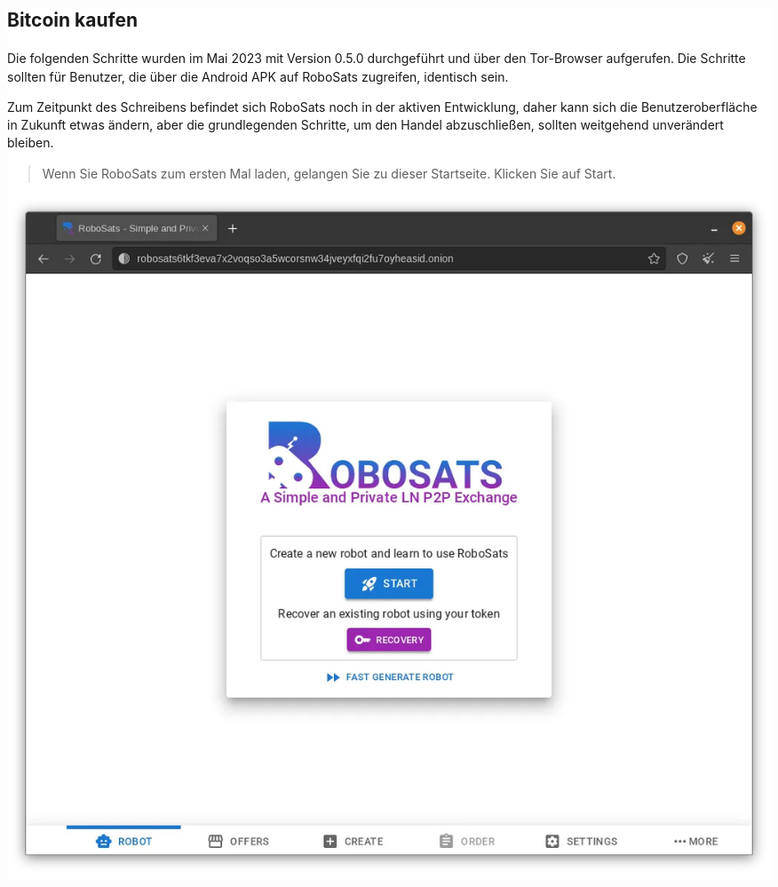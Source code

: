 ## Bitcoin kaufen

Die folgenden Schritte wurden im Mai 2023 mit Version 0.5.0 durchgeführt und über den Tor-Browser aufgerufen. Die Schritte sollten für Benutzer, die über die Android APK auf RoboSats zugreifen, identisch sein.

Zum Zeitpunkt des Schreibens befindet sich RoboSats noch in der aktiven Entwicklung, daher kann sich die Benutzeroberfläche in Zukunft etwas ändern, aber die grundlegenden Schritte, um den Handel abzuschließen, sollten weitgehend unverändert bleiben.

> Wenn Sie RoboSats zum ersten Mal laden, gelangen Sie zu dieser Startseite. Klicken Sie auf Start.

![image](assets/2.webp)
